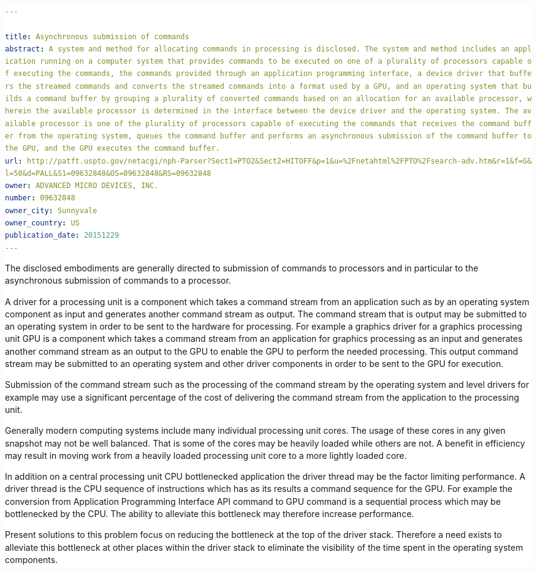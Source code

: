 ```yaml
---

title: Asynchronous submission of commands
abstract: A system and method for allocating commands in processing is disclosed. The system and method includes an application running on a computer system that provides commands to be executed on one of a plurality of processors capable of executing the commands, the commands provided through an application programming interface, a device driver that buffers the streamed commands and converts the streamed commands into a format used by a GPU, and an operating system that builds a command buffer by grouping a plurality of converted commands based on an allocation for an available processor, wherein the available processor is determined in the interface between the device driver and the operating system. The available processor is one of the plurality of processors capable of executing the commands that receives the command buffer from the operating system, queues the command buffer and performs an asynchronous submission of the command buffer to the GPU, and the GPU executes the command buffer.
url: http://patft.uspto.gov/netacgi/nph-Parser?Sect1=PTO2&Sect2=HITOFF&p=1&u=%2Fnetahtml%2FPTO%2Fsearch-adv.htm&r=1&f=G&l=50&d=PALL&S1=09632848&OS=09632848&RS=09632848
owner: ADVANCED MICRO DEVICES, INC.
number: 09632848
owner_city: Sunnyvale
owner_country: US
publication_date: 20151229
---
```

The disclosed embodiments are generally directed to submission of commands to processors and in particular to the asynchronous submission of commands to a processor.

A driver for a processing unit is a component which takes a command stream from an application such as by an operating system component as input and generates another command stream as output. The command stream that is output may be submitted to an operating system in order to be sent to the hardware for processing. For example a graphics driver for a graphics processing unit GPU is a component which takes a command stream from an application for graphics processing as an input and generates another command stream as an output to the GPU to enable the GPU to perform the needed processing. This output command stream may be submitted to an operating system and other driver components in order to be sent to the GPU for execution.

Submission of the command stream such as the processing of the command stream by the operating system and level drivers for example may use a significant percentage of the cost of delivering the command stream from the application to the processing unit.

Generally modern computing systems include many individual processing unit cores. The usage of these cores in any given snapshot may not be well balanced. That is some of the cores may be heavily loaded while others are not. A benefit in efficiency may result in moving work from a heavily loaded processing unit core to a more lightly loaded core.

In addition on a central processing unit CPU bottlenecked application the driver thread may be the factor limiting performance. A driver thread is the CPU sequence of instructions which has as its results a command sequence for the GPU. For example the conversion from Application Programming Interface API command to GPU command is a sequential process which may be bottlenecked by the CPU. The ability to alleviate this bottleneck may therefore increase performance.

Present solutions to this problem focus on reducing the bottleneck at the top of the driver stack. Therefore a need exists to alleviate this bottleneck at other places within the driver stack to eliminate the visibility of the time spent in the operating system components.
